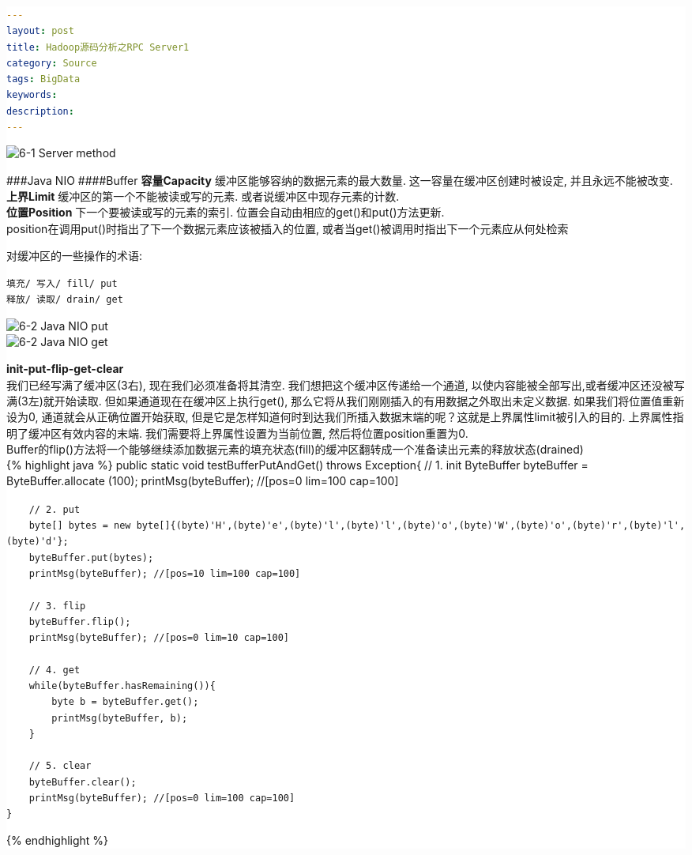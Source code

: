 ```yaml
---
layout: post
title: Hadoop源码分析之RPC Server1
category: Source
tags: BigData
keywords: 
description: 
---
```


![6-1 Server method](https://n4tfqg.blu.livefilestore.com/y2pbb8Y9FNbFjyCy5JvhWXslL8vW3NSk4IcG_dMddJZlnYHFuPi2H8AsXTp-y1d9AoIn8QN-00QD8kKd0n4uqgtyR8F_iU9yw71I92e-ymH5JTiKsnaIFbN_8_ch0U7E5Ln/6-1%20Server%20method.png?psid=1)  

###Java NIO
####Buffer
**容量Capacity**		缓冲区能够容纳的数据元素的最大数量. 这一容量在缓冲区创建时被设定, 并且永远不能被改变.  
**上界Limit**	 		缓冲区的第一个不能被读或写的元素. 或者说缓冲区中现存元素的计数.  
**位置Position** 		下一个要被读或写的元素的索引. 位置会自动由相应的get()和put()方法更新.  
position在调用put()时指出了下一个数据元素应该被插入的位置, 或者当get()被调用时指出下一个元素应从何处检索  

对缓冲区的一些操作的术语:  

    填充/ 写入/ fill/ put  
    释放/ 读取/ drain/ get  

![6-2 Java NIO put](https://n4tfqg.blu.livefilestore.com/y2p3E28Gc_30D1BnL8-rhS-VLG8AIm1LRrSNbq76z-YnaICPyXjuYApUGKo4JkTzy0EKJKeXrk2vyPFRBrMcsLPR3aExHDRAkl7VsyKraKsWzB3Xk3nGQCwzygkZLYsVSkY/6-2%20NIO%20Buffer%20put.png?psid=1)  
![6-2 Java NIO get](https://n4tfqg.blu.livefilestore.com/y2pPbq0Yes4ZB71KjJRzkdJa-ozIFgNETmwqzH8qETzCHyi5ATVgnb8fizcZi9h6Z-B6riGnTWkHr9gqKUFSGFSz6HcLUrT_kYWZyDiLdSzPXvpX1Vds-5M2GeJd4xP98Cc/6-2%20NIO%20Buffer%20get.png?psid=1)  

**init-put-flip-get-clear**  
我们已经写满了缓冲区(3右), 现在我们必须准备将其清空. 我们想把这个缓冲区传递给一个通道, 以使内容能被全部写出,或者缓冲区还没被写满(3左)就开始读取. 但如果通道现在在缓冲区上执行get(), 那么它将从我们刚刚插入的有用数据之外取出未定义数据. 如果我们将位置值重新设为0, 通道就会从正确位置开始获取, 但是它是怎样知道何时到达我们所插入数据末端的呢？这就是上界属性limit被引入的目的. 上界属性指明了缓冲区有效内容的末端. 我们需要将上界属性设置为当前位置, 然后将位置position重置为0.  
Buffer的flip()方法将一个能够继续添加数据元素的填充状态(fill)的缓冲区翻转成一个准备读出元素的释放状态(drained)  
{% highlight java %}
	public static void testBufferPutAndGet() throws Exception{
		// 1. init
		ByteBuffer byteBuffer = ByteBuffer.allocate (100);
		printMsg(byteBuffer); //[pos=0 lim=100 cap=100]
		
		// 2. put
		byte[] bytes = new byte[]{(byte)'H',(byte)'e',(byte)'l',(byte)'l',(byte)'o',(byte)'W',(byte)'o',(byte)'r',(byte)'l',(byte)'d'};
		byteBuffer.put(bytes); 
		printMsg(byteBuffer); //[pos=10 lim=100 cap=100]
		
		// 3. flip
		byteBuffer.flip();
		printMsg(byteBuffer); //[pos=0 lim=10 cap=100]

		// 4. get
		while(byteBuffer.hasRemaining()){
			byte b = byteBuffer.get();
			printMsg(byteBuffer, b);
		}
		
		// 5. clear
		byteBuffer.clear();
		printMsg(byteBuffer); //[pos=0 lim=100 cap=100]
	}
{% endhighlight %}
